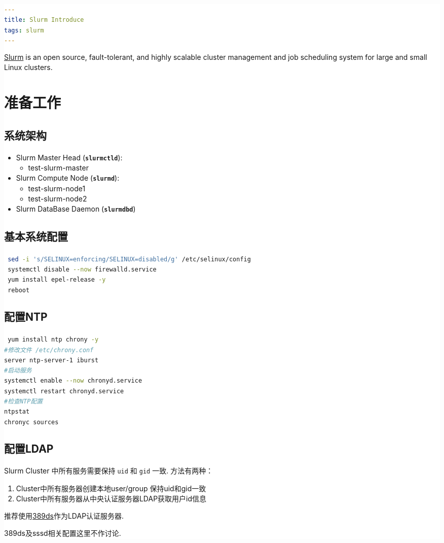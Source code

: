 ```yaml
---
title: Slurm Introduce
tags: slurm
---
```

[Slurm][slurm] is an open source, fault-tolerant, and highly scalable cluster management and job scheduling system for large and small Linux clusters.


# 准备工作
## 系统架构
- Slurm Master Head (**`slurmctld`**): 
  - test-slurm-master
- Slurm Compute Node (**`slurmd`**): 
  - test-slurm-node1 
  - test-slurm-node2
- Slurm DataBase Daemon (**`slurmdbd`**)
  
## 基本系统配置
```bash
 sed -i 's/SELINUX=enforcing/SELINUX=disabled/g' /etc/selinux/config
 systemctl disable --now firewalld.service
 yum install epel-release -y
 reboot
```
## 配置NTP
```bash
 yum install ntp chrony -y
#修改文件 /etc/chrony.conf
server ntp-server-1 iburst
#启动服务
systemctl enable --now chronyd.service
systemctl restart chronyd.service
#检查NTP配置
ntpstat
chronyc sources
```
## 配置LDAP
Slurm Cluster 中所有服务需要保持 `uid` 和 `gid` 一致.
方法有两种：

1. Cluster中所有服务器创建本地user/group 保持uid和gid一致
2. Cluster中所有服务器从中央认证服务器LDAP获取用户id信息
   
 推荐使用[389ds][389ds]作为LDAP认证服务器.
 
 389ds及sssd相关配置这里不作讨论.


[389ds]: https://www.port389.org/
[slurm]: https://slurm.schedmd.com/
[configurator]: https://slurm.schedmd.com/configurator.html